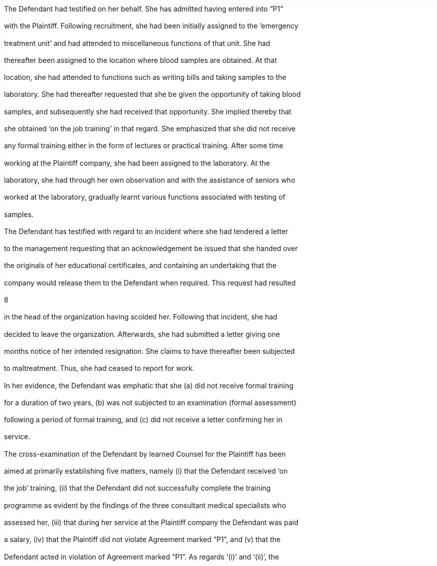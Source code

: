 The Defendant had testified on her behalf. She has admitted having entered into “P1”

with the Plaintiff. Following recruitment, she had been initially assigned to the ‘emergency

treatment unit’ and had attended to miscellaneous functions of that unit. She had

thereafter been assigned to the location where blood samples are obtained. At that

location, she had attended to functions such as writing bills and taking samples to the

laboratory. She had thereafter requested that she be given the opportunity of taking blood

samples, and subsequently she had received that opportunity. She implied thereby that

she obtained ‘on the job training’ in that regard. She emphasized that she did not receive

any formal training either in the form of lectures or practical training. After some time

working at the Plaintiff company, she had been assigned to the laboratory. At the

laboratory, she had through her own observation and with the assistance of seniors who

worked at the laboratory, gradually learnt various functions associated with testing of

samples.

The Defendant has testified with regard to an incident where she had tendered a letter

to the management requesting that an acknowledgement be issued that she handed over

the originals of her educational certificates, and containing an undertaking that the

company would release them to the Defendant when required. This request had resulted

8

in the head of the organization having scolded her. Following that incident, she had

decided to leave the organization. Afterwards, she had submitted a letter giving one

months notice of her intended resignation. She claims to have thereafter been subjected

to maltreatment. Thus, she had ceased to report for work.

In her evidence, the Defendant was emphatic that she (a) did not receive formal training

for a duration of two years, (b) was not subjected to an examination (formal assessment)

following a period of formal training, and (c) did not receive a letter confirming her in

service.

The cross-examination of the Defendant by learned Counsel for the Plaintiff has been

aimed at primarily establishing five matters, namely (i) that the Defendant received ‘on

the job’ training, (ii) that the Defendant did not successfully complete the training

programme as evident by the findings of the three consultant medical specialists who

assessed her, (iii) that during her service at the Plaintiff company the Defendant was paid

a salary, (iv) that the Plaintiff did not violate Agreement marked “P1”, and (v) that the

Defendant acted in violation of Agreement marked “P1”. As regards ‘(i)’ and ‘(ii)’, the
